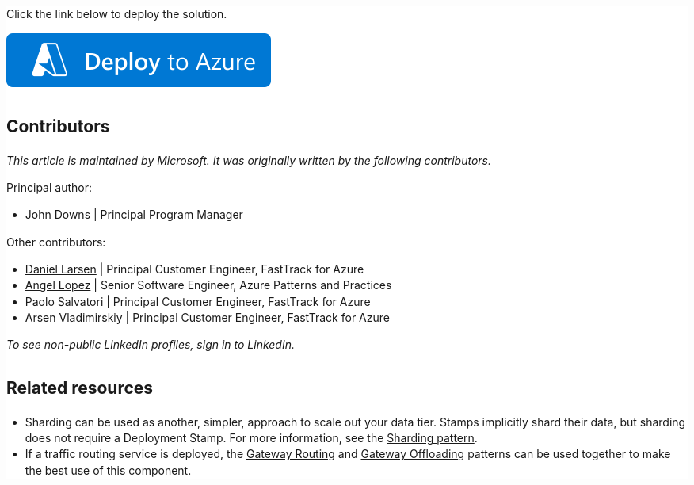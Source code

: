 Click the link below to deploy the solution.

[![Deploy to Azure](../_images/deploy-to-azure.svg)](https://portal.azure.com/#create/Microsoft.Template/uri/https%3A%2F%2Fraw.githubusercontent.com%2Fmspnp%2Fsolution-architectures%2Fmaster%2Fapps%2Fdeployment-stamp%2Ftraffic-routing.json)

## Contributors

*This article is maintained by Microsoft. It was originally written by the following contributors.*

Principal author:

- [John Downs](http://linkedin.com/in/john-downs) | Principal Program Manager

Other contributors:

- [Daniel Larsen](http://linkedin.com/in/daniellarsennz) | Principal Customer Engineer, FastTrack for Azure
- [Angel Lopez](http://linkedin.com/in/iangellopez) | Senior Software Engineer, Azure Patterns and Practices
- [Paolo Salvatori](http://linkedin.com/in/paolo-salvatori) | Principal Customer Engineer, FastTrack for Azure
- [Arsen Vladimirskiy](http://linkedin.com/in/arsenv) | Principal Customer Engineer, FastTrack for Azure

*To see non-public LinkedIn profiles, sign in to LinkedIn.*

## Related resources

- Sharding can be used as another, simpler, approach to scale out your data tier. Stamps implicitly shard their data, but sharding does not require a Deployment Stamp. For more information, see the [Sharding pattern](sharding.yml).
- If a traffic routing service is deployed, the [Gateway Routing](gateway-routing.yml) and [Gateway Offloading](gateway-offloading.yml) patterns can be used together to make the best use of this component.
